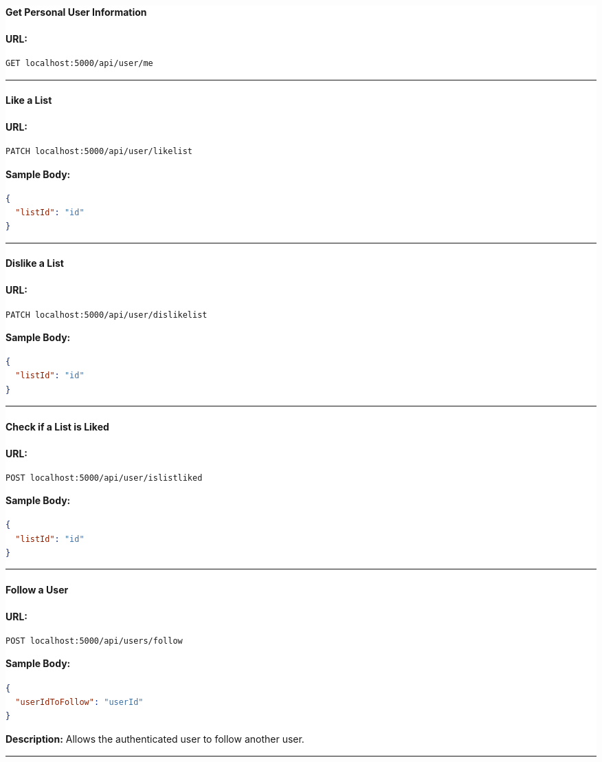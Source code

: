 #### Get Personal User Information
**URL:**
```
GET localhost:5000/api/user/me
```
---

#### Like a List
**URL:**
```
PATCH localhost:5000/api/user/likelist
```
**Sample Body:**
```json
{
  "listId": "id"
}
```
---

#### Dislike a List
**URL:**
```
PATCH localhost:5000/api/user/dislikelist
```
**Sample Body:**
```json
{
  "listId": "id"
}
```
---

#### Check if a List is Liked
**URL:**
```
POST localhost:5000/api/user/islistliked
```
**Sample Body:**
```json
{
  "listId": "id"
}
```
---

#### Follow a User
**URL:**
```
POST localhost:5000/api/users/follow
```
**Sample Body:**
```json
{
  "userIdToFollow": "userId"
}
```
**Description:**
Allows the authenticated user to follow another user.

---